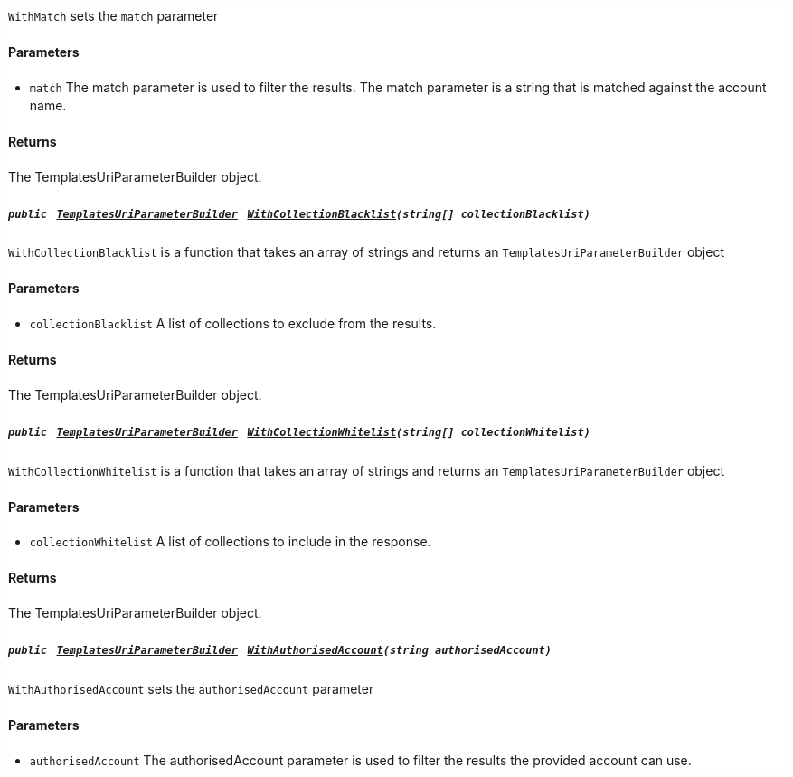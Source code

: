 `WithMatch` sets the `match` parameter

#### Parameters
* `match` The match parameter is used to filter the results. The match parameter is a string that is matched against the account name.

#### Returns
The TemplatesUriParameterBuilder object.

##### `public ` [`TemplatesUriParameterBuilder`](#class_atomic_assets_api_client_1_1_templates_1_1_templates_uri_parameter_builder)` ` [`WithCollectionBlacklist`](#class_atomic_assets_api_client_1_1_templates_1_1_templates_uri_parameter_builder_1acbda393d2152164e276b3d247e0976a3)`(string[] collectionBlacklist)` 

`WithCollectionBlacklist` is a function that takes an array of strings and returns an `TemplatesUriParameterBuilder` object

#### Parameters
* `collectionBlacklist` A list of collections to exclude from the results.

#### Returns
The TemplatesUriParameterBuilder object.

##### `public ` [`TemplatesUriParameterBuilder`](#class_atomic_assets_api_client_1_1_templates_1_1_templates_uri_parameter_builder)` ` [`WithCollectionWhitelist`](#class_atomic_assets_api_client_1_1_templates_1_1_templates_uri_parameter_builder_1a806601bcef552c91c0292f04d77aeafa)`(string[] collectionWhitelist)` 

`WithCollectionWhitelist` is a function that takes an array of strings and returns an `TemplatesUriParameterBuilder` object

#### Parameters
* `collectionWhitelist` A list of collections to include in the response.

#### Returns
The TemplatesUriParameterBuilder object.

##### `public ` [`TemplatesUriParameterBuilder`](#class_atomic_assets_api_client_1_1_templates_1_1_templates_uri_parameter_builder)` ` [`WithAuthorisedAccount`](#class_atomic_assets_api_client_1_1_templates_1_1_templates_uri_parameter_builder_1a4acf5a34215774d2801acae0b85c1c4e)`(string authorisedAccount)` 

`WithAuthorisedAccount` sets the `authorisedAccount` parameter

#### Parameters
* `authorisedAccount` The authorisedAccount parameter is used to filter the results the provided account can use.
